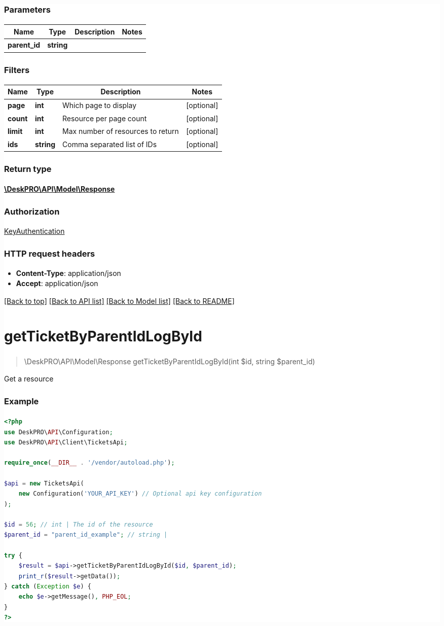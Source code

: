### Parameters


Name | Type | Description  | Notes
------------- | ------------- | ------------- | -------------
 **parent_id** | **string**|  |

### Filters


Name | Type | Description  | Notes
------------- | ------------- | ------------- | -------------
 **page** | **int**| Which page to display | [optional]
 **count** | **int**| Resource per page count | [optional]
 **limit** | **int**| Max number of resources to return | [optional]
 **ids** | **string**| Comma separated list of IDs | [optional]

### Return type

[**\DeskPRO\API\Model\Response**](../Model/Response.md)

### Authorization

[KeyAuthentication](../../README.md#KeyAuthentication)

### HTTP request headers

 - **Content-Type**: application/json
 - **Accept**: application/json

[[Back to top]](#) [[Back to API list]](../../README.md#documentation-for-api-endpoints) [[Back to Model list]](../../README.md#documentation-for-models) [[Back to README]](../../README.md)

# **getTicketByParentIdLogById**
> \DeskPRO\API\Model\Response getTicketByParentIdLogById(int $id, string $parent_id)



Get a resource

### Example
```php
<?php
use DeskPRO\API\Configuration;
use DeskPRO\API\Client\TicketsApi;

require_once(__DIR__ . '/vendor/autoload.php');

$api = new TicketsApi(
    new Configuration('YOUR_API_KEY') // Optional api key configuration
);

$id = 56; // int | The id of the resource
$parent_id = "parent_id_example"; // string | 

try {
    $result = $api->getTicketByParentIdLogById($id, $parent_id);
    print_r($result->getData());
} catch (Exception $e) {
    echo $e->getMessage(), PHP_EOL;
}
?>
```
